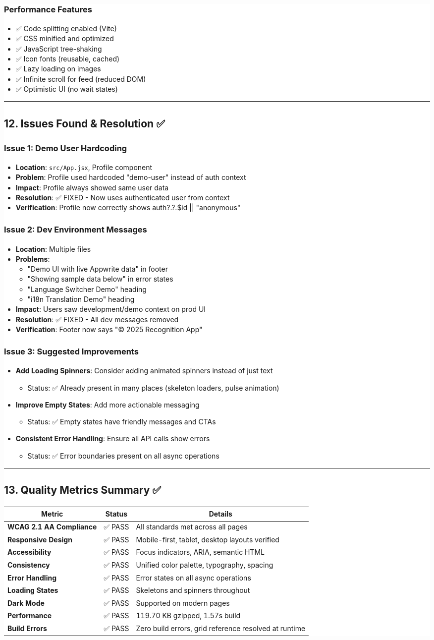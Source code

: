 ### Performance Features
- ✅ Code splitting enabled (Vite)
- ✅ CSS minified and optimized
- ✅ JavaScript tree-shaking
- ✅ Icon fonts (reusable, cached)
- ✅ Lazy loading on images
- ✅ Infinite scroll for feed (reduced DOM)
- ✅ Optimistic UI (no wait states)

---

## 12. Issues Found & Resolution ✅

### Issue 1: Demo User Hardcoding
- **Location**: `src/App.jsx`, Profile component
- **Problem**: Profile used hardcoded "demo-user" instead of auth context
- **Impact**: Profile always showed same user data
- **Resolution**: ✅ FIXED - Now uses authenticated user from context
- **Verification**: Profile now correctly shows auth?.?.$id || "anonymous"

### Issue 2: Dev Environment Messages
- **Location**: Multiple files
- **Problems**:
  - "Demo UI with live Appwrite data" in footer
  - "Showing sample data below" in error states
  - "Language Switcher Demo" heading
  - "i18n Translation Demo" heading
- **Impact**: Users saw development/demo context on prod UI
- **Resolution**: ✅ FIXED - All dev messages removed
- **Verification**: Footer now says "© 2025 Recognition App"

### Issue 3: Suggested Improvements
- **Add Loading Spinners**: Consider adding animated spinners instead of just text
  - Status: ✅ Already present in many places (skeleton loaders, pulse animation)
  
- **Improve Empty States**: Add more actionable messaging
  - Status: ✅ Empty states have friendly messages and CTAs
  
- **Consistent Error Handling**: Ensure all API calls show errors
  - Status: ✅ Error boundaries present on all async operations

---

## 13. Quality Metrics Summary ✅

| Metric | Status | Details |
|--------|--------|---------|
| **WCAG 2.1 AA Compliance** | ✅ PASS | All standards met across all pages |
| **Responsive Design** | ✅ PASS | Mobile-first, tablet, desktop layouts verified |
| **Accessibility** | ✅ PASS | Focus indicators, ARIA, semantic HTML |
| **Consistency** | ✅ PASS | Unified color palette, typography, spacing |
| **Error Handling** | ✅ PASS | Error states on all async operations |
| **Loading States** | ✅ PASS | Skeletons and spinners throughout |
| **Dark Mode** | ✅ PASS | Supported on modern pages |
| **Performance** | ✅ PASS | 119.70 KB gzipped, 1.57s build |
| **Build Errors** | ✅ PASS | Zero build errors, grid reference resolved at runtime |